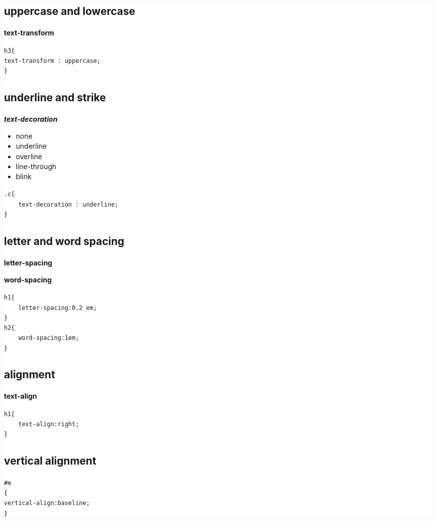 ## uppercase and lowercase

**text-transform**

```
h3{
text-transform : uppercase;
}
```

## underline and strike

***text-decoration***

* none
* underline
* overline
* line-through
* blink

```
.c{
    text-decoration : underline;
}
```

## letter and word spacing 

**letter-spacing** 

**word-spacing**

```
h1{
    letter-spacing:0.2 em;
}
h2{
    word-spacing:1em;
}
```

## alignment
**text-align**

```
h1{
    text-align:right;
}
```

## vertical alignment 

```
#m
{
vertical-align:baseline;
}
```
